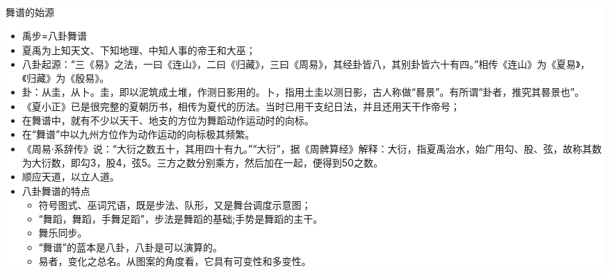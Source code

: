 舞谱的始源
- 禹步=八卦舞谱
- 夏禹为上知天文、下知地理、中知人事的帝王和大巫；
- 八卦起源：“三《易》之法，一曰《连山》，二曰《归藏》，三曰《周易》，其经卦皆八，其别卦皆六十有四。”相传《连山》为《夏易》，《归藏》为《殷易》。
- 卦：从圭，从卜。圭，即以泥筑成土堆，作测日影用的。卜，指用土圭以测日影，古人称做“晷景”。有所谓“卦者，推究其晷景也”。
- 《夏小正》已是很完整的夏朝历书，相传为夏代的历法。当时已用干支纪日法，并且还用天干作帝号；
- 在舞谱中，就有不少以天干、地支的方位为舞蹈动作运动时的向标。
- 在“舞谱”中以九州方位作为动作运动的向标极其频繁。
- 《周易·系辞传》说：“大衍之数五十，其用四十有九。”“大衍”，据《周髀算经》解释：大衍，指夏禹治水，始广用勾、股、弦，故称其数为大衍数，即勾3，股4，弦5。三方之数分别乘方，然后加在一起，便得到50之数。
- 顺应天道，以立人道。
- 八卦舞谱的特点
	- 符号图式、巫词咒语，既是步法、队形，又是舞台调度示意图；
	- “舞蹈，舞蹈，手舞足蹈”，步法是舞蹈的基础;手势是舞蹈的主干。
	- 舞乐同步。
	- “舞谱”的蓝本是八卦，八卦是可以演算的。
	- 易者，变化之总名。从图案的角度看，它具有可变性和多变性。